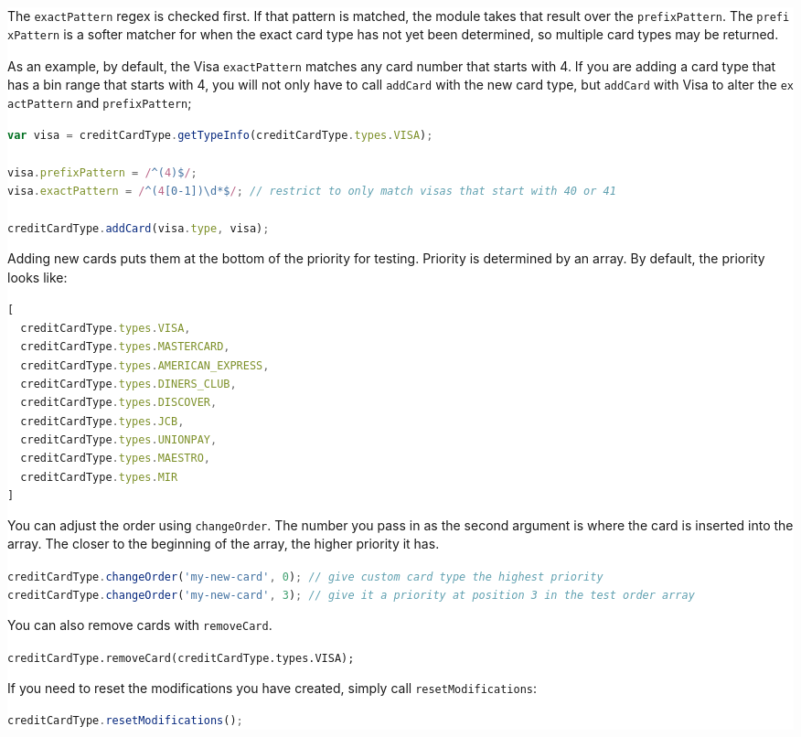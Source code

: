 The `exactPattern` regex is checked first. If that pattern is matched, the module takes that result over the `prefixPattern`. The `prefixPattern` is a softer matcher for when the exact card type has not yet been determined, so multiple card types may be returned.

As an example, by default, the Visa `exactPattern` matches any card number that starts with 4. If you are adding a card type that has a bin range that starts with 4, you will not only have to call `addCard` with the new card type, but `addCard` with Visa to alter the `exactPattern` and `prefixPattern`;

```javascript
var visa = creditCardType.getTypeInfo(creditCardType.types.VISA);

visa.prefixPattern = /^(4)$/;
visa.exactPattern = /^(4[0-1])\d*$/; // restrict to only match visas that start with 40 or 41

creditCardType.addCard(visa.type, visa);
```

Adding new cards puts them at the bottom of the priority for testing. Priority is determined by an array. By default, the priority looks like:

```javascript
[
  creditCardType.types.VISA,
  creditCardType.types.MASTERCARD,
  creditCardType.types.AMERICAN_EXPRESS,
  creditCardType.types.DINERS_CLUB,
  creditCardType.types.DISCOVER,
  creditCardType.types.JCB,
  creditCardType.types.UNIONPAY,
  creditCardType.types.MAESTRO,
  creditCardType.types.MIR
]
```

You can adjust the order using `changeOrder`. The number you pass in as the second argument is where the card is inserted into the array. The closer to the beginning of the array, the higher priority it has.

```javascript
creditCardType.changeOrder('my-new-card', 0); // give custom card type the highest priority
creditCardType.changeOrder('my-new-card', 3); // give it a priority at position 3 in the test order array
```

You can also remove cards with `removeCard`.

```javscript
creditCardType.removeCard(creditCardType.types.VISA);
```

If you need to reset the modifications you have created, simply call `resetModifications`:

```javascript
creditCardType.resetModifications();
```

